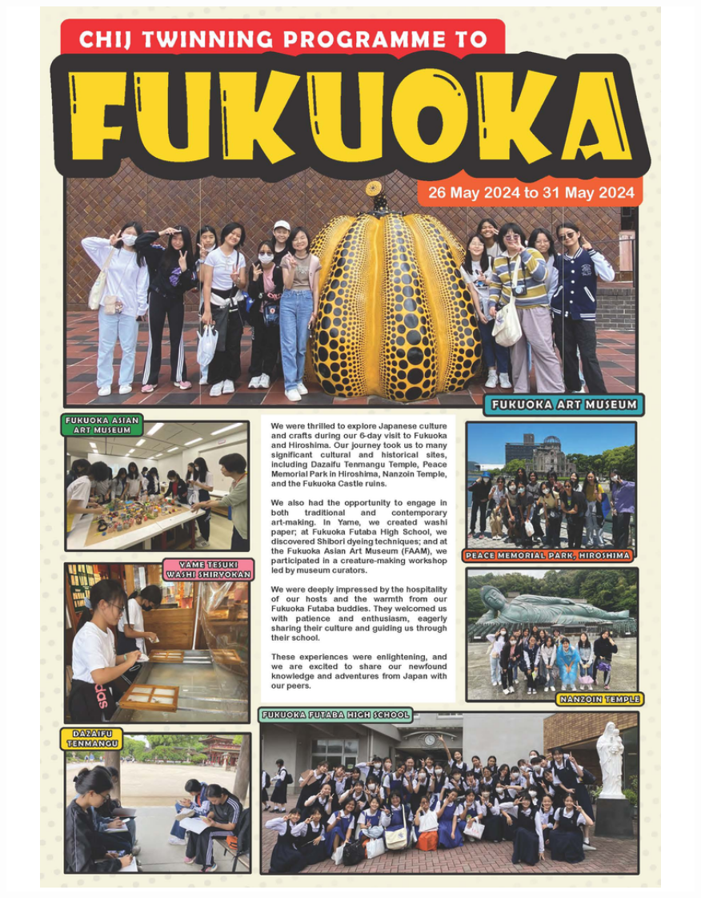 <img style="width: 100%" height="auto" width="100%" alt="" src="/images/IJglobal/FukuokaTrip.jpg">
</div>
<p></p>